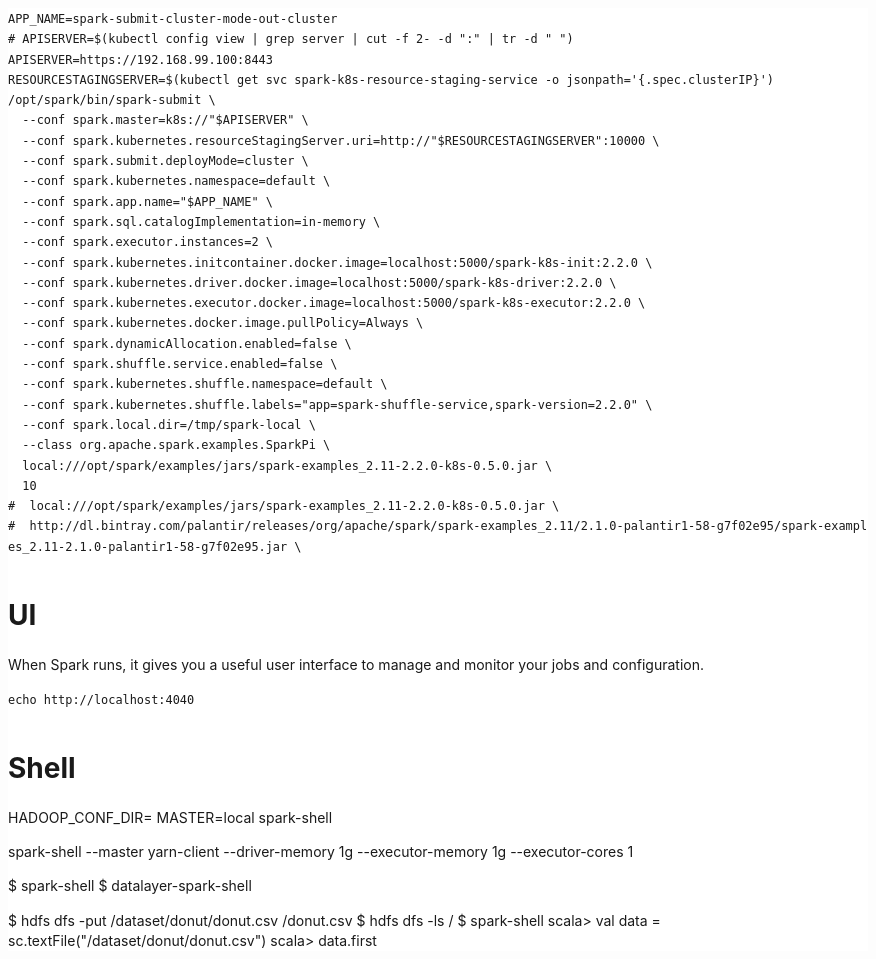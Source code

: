 ```
APP_NAME=spark-submit-cluster-mode-out-cluster
# APISERVER=$(kubectl config view | grep server | cut -f 2- -d ":" | tr -d " ")
APISERVER=https://192.168.99.100:8443
RESOURCESTAGINGSERVER=$(kubectl get svc spark-k8s-resource-staging-service -o jsonpath='{.spec.clusterIP}')
/opt/spark/bin/spark-submit \
  --conf spark.master=k8s://"$APISERVER" \
  --conf spark.kubernetes.resourceStagingServer.uri=http://"$RESOURCESTAGINGSERVER":10000 \
  --conf spark.submit.deployMode=cluster \
  --conf spark.kubernetes.namespace=default \
  --conf spark.app.name="$APP_NAME" \
  --conf spark.sql.catalogImplementation=in-memory \
  --conf spark.executor.instances=2 \
  --conf spark.kubernetes.initcontainer.docker.image=localhost:5000/spark-k8s-init:2.2.0 \
  --conf spark.kubernetes.driver.docker.image=localhost:5000/spark-k8s-driver:2.2.0 \
  --conf spark.kubernetes.executor.docker.image=localhost:5000/spark-k8s-executor:2.2.0 \
  --conf spark.kubernetes.docker.image.pullPolicy=Always \
  --conf spark.dynamicAllocation.enabled=false \
  --conf spark.shuffle.service.enabled=false \
  --conf spark.kubernetes.shuffle.namespace=default \
  --conf spark.kubernetes.shuffle.labels="app=spark-shuffle-service,spark-version=2.2.0" \
  --conf spark.local.dir=/tmp/spark-local \
  --class org.apache.spark.examples.SparkPi \
  local:///opt/spark/examples/jars/spark-examples_2.11-2.2.0-k8s-0.5.0.jar \
  10
#  local:///opt/spark/examples/jars/spark-examples_2.11-2.2.0-k8s-0.5.0.jar \
#  http://dl.bintray.com/palantir/releases/org/apache/spark/spark-examples_2.11/2.1.0-palantir1-58-g7f02e95/spark-examples_2.11-2.1.0-palantir1-58-g7f02e95.jar \
```

# UI

When Spark runs, it gives you a useful user interface to manage and monitor your jobs and configuration.

```
echo http://localhost:4040
```

# Shell

HADOOP_CONF_DIR= MASTER=local spark-shell

spark-shell --master yarn-client --driver-memory 1g --executor-memory 1g --executor-cores 1

$ spark-shell
$ datalayer-spark-shell

$ hdfs dfs -put /dataset/donut/donut.csv /donut.csv
$ hdfs dfs -ls /
$ spark-shell
scala> val data = sc.textFile("/dataset/donut/donut.csv")
scala> data.first
